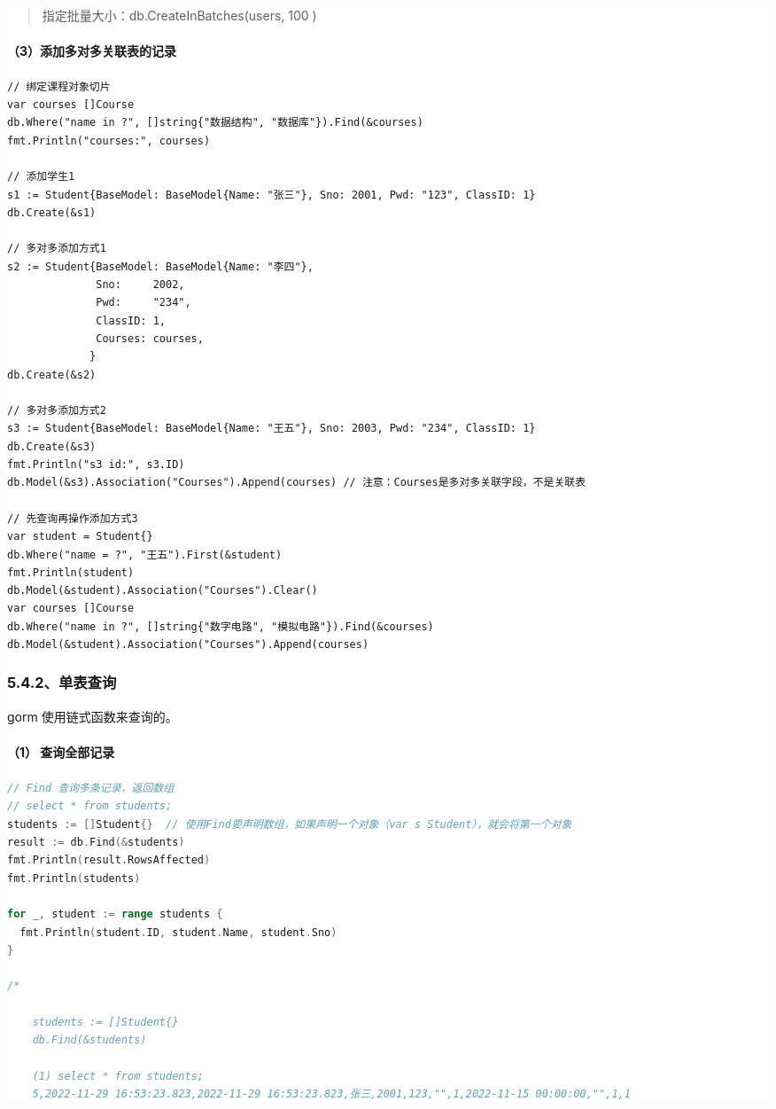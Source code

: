 > 指定批量大小：db.CreateInBatches(users, 100 )

#### （3）添加多对多关联表的记录

```golang
// 绑定课程对象切片
var courses []Course
db.Where("name in ?", []string{"数据结构", "数据库"}).Find(&courses)
fmt.Println("courses:", courses)

// 添加学生1
s1 := Student{BaseModel: BaseModel{Name: "张三"}, Sno: 2001, Pwd: "123", ClassID: 1}
db.Create(&s1)

// 多对多添加方式1
s2 := Student{BaseModel: BaseModel{Name: "李四"},
              Sno:     2002,
              Pwd:     "234",
              ClassID: 1,
              Courses: courses,
             }
db.Create(&s2)

// 多对多添加方式2
s3 := Student{BaseModel: BaseModel{Name: "王五"}, Sno: 2003, Pwd: "234", ClassID: 1}
db.Create(&s3)
fmt.Println("s3 id:", s3.ID)
db.Model(&s3).Association("Courses").Append(courses) // 注意：Courses是多对多关联字段，不是关联表

// 先查询再操作添加方式3
var student = Student{}
db.Where("name = ?", "王五").First(&student)
fmt.Println(student)
db.Model(&student).Association("Courses").Clear()
var courses []Course
db.Where("name in ?", []string{"数字电路", "模拟电路"}).Find(&courses)
db.Model(&student).Association("Courses").Append(courses)

```

### 5.4.2、单表查询

gorm 使用链式函数来查询的。

#### （1） 查询全部记录

```go 
// Find 查询多条记录，返回数组
// select * from students;
students := []Student{}  // 使用Find要声明数组，如果声明一个对象（var s Student），就会将第一个对象
result := db.Find(&students)
fmt.Println(result.RowsAffected)
fmt.Println(students)

for _, student := range students {
  fmt.Println(student.ID, student.Name, student.Sno)
}

/*   

    students := []Student{} 
    db.Find(&students)
     
    (1) select * from students;
    5,2022-11-29 16:53:23.823,2022-11-29 16:53:23.823,张三,2001,123,"",1,2022-11-15 00:00:00,"",1,1
```